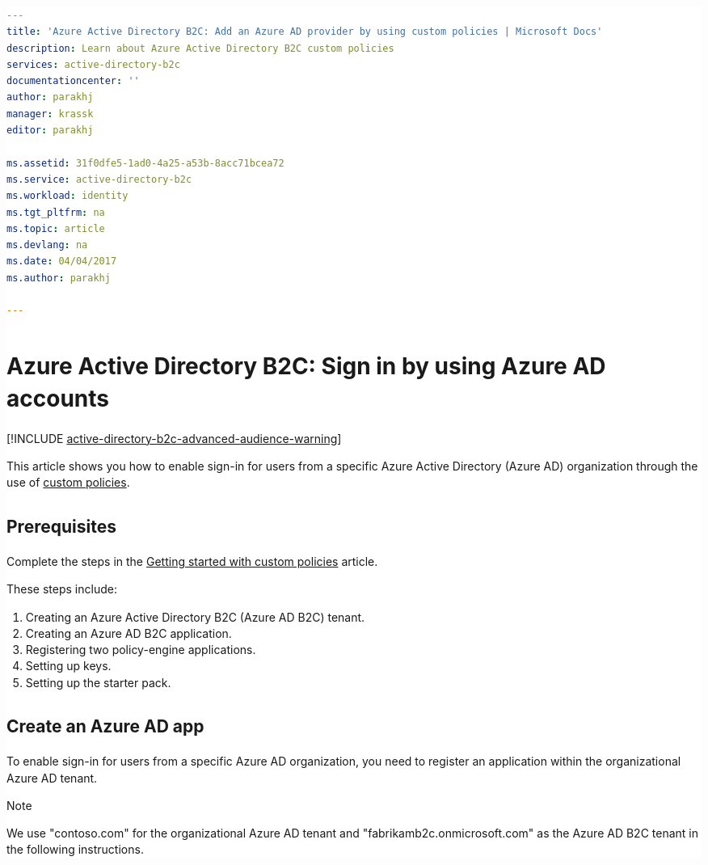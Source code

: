 ```yaml
---
title: 'Azure Active Directory B2C: Add an Azure AD provider by using custom policies | Microsoft Docs'
description: Learn about Azure Active Directory B2C custom policies
services: active-directory-b2c
documentationcenter: ''
author: parakhj
manager: krassk
editor: parakhj

ms.assetid: 31f0dfe5-1ad0-4a25-a53b-8acc71bcea72
ms.service: active-directory-b2c
ms.workload: identity
ms.tgt_pltfrm: na
ms.topic: article
ms.devlang: na
ms.date: 04/04/2017
ms.author: parakhj

---
```

# Azure Active Directory B2C: Sign in by using Azure AD accounts

[!INCLUDE [active-directory-b2c-advanced-audience-warning](../../includes/active-directory-b2c-advanced-audience-warning.md)]

This article shows you how to enable sign-in for users from a specific Azure Active Directory (Azure AD) organization through the use of [custom policies](active-directory-b2c-overview-custom.md).

## Prerequisites

Complete the steps in the [Getting started with custom policies](active-directory-b2c-get-started-custom.md) article.

These steps include:

1. Creating an Azure Active Directory B2C (Azure AD B2C) tenant.
2. Creating an Azure AD B2C application.
3. Registering two policy-engine applications.
4. Setting up keys.
5. Setting up the starter pack.

## Create an Azure AD app

To enable sign-in for users from a specific Azure AD organization, you need to register an application within the organizational Azure AD tenant.

>[!NOTE]
> We use "contoso.com" for the organizational Azure AD tenant and "fabrikamb2c.onmicrosoft.com" as the Azure AD B2C tenant in the following instructions.
